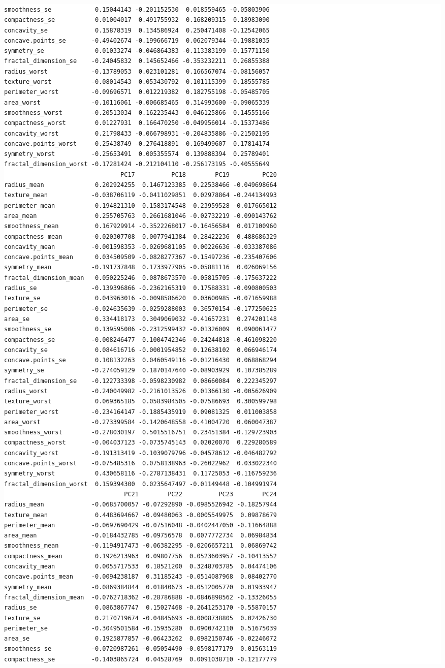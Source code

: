     smoothness_se            0.15044143 -0.201152530  0.018559465 -0.05803906
    compactness_se           0.01004017  0.491755932  0.168209315  0.18983090
    concavity_se             0.15878319  0.134586924  0.250471408 -0.12542065
    concave.points_se       -0.49402674 -0.199666719  0.062079344 -0.19881035
    symmetry_se              0.01033274 -0.046864383 -0.113383199 -0.15771150
    fractal_dimension_se    -0.24045832  0.145652466 -0.353232211  0.26855388
    radius_worst            -0.13789053  0.023101281  0.166567074 -0.08156057
    texture_worst           -0.08014543  0.053430792  0.101115399  0.18555785
    perimeter_worst         -0.09696571  0.012219382  0.182755198 -0.05485705
    area_worst              -0.10116061 -0.006685465  0.314993600 -0.09065339
    smoothness_worst        -0.20513034  0.162235443  0.046125866  0.14555166
    compactness_worst        0.01227931  0.166470250 -0.049956014 -0.15373486
    concavity_worst          0.21798433 -0.066798931 -0.204835886 -0.21502195
    concave.points_worst    -0.25438749 -0.276418891 -0.169499607  0.17814174
    symmetry_worst          -0.25653491  0.005355574  0.139888394  0.25789401
    fractal_dimension_worst -0.17281424 -0.212104110 -0.256173195 -0.40555649
                                    PC17          PC18        PC19         PC20
    radius_mean              0.202924255  0.1467123385  0.22538466 -0.049698664
    texture_mean            -0.038706119 -0.0411029851  0.02978864 -0.244134993
    perimeter_mean           0.194821310  0.1583174548  0.23959528 -0.017665012
    area_mean                0.255705763  0.2661681046 -0.02732219 -0.090143762
    smoothness_mean          0.167929914 -0.3522268017 -0.16456584  0.017100960
    compactness_mean        -0.020307708  0.0077941384  0.28422236  0.488686329
    concavity_mean          -0.001598353 -0.0269681105  0.00226636 -0.033387086
    concave.points_mean      0.034509509 -0.0828277367 -0.15497236 -0.235407606
    symmetry_mean           -0.191737848  0.1733977905 -0.05881116  0.026069156
    fractal_dimension_mean   0.050225246  0.0878673570 -0.05815705 -0.175637222
    radius_se               -0.139396866 -0.2362165319  0.17588331 -0.090800503
    texture_se               0.043963016 -0.0098586620  0.03600985 -0.071659988
    perimeter_se            -0.024635639 -0.0259288003  0.36570154 -0.177250625
    area_se                  0.334418173  0.3049069032 -0.41657231  0.274201148
    smoothness_se            0.139595006 -0.2312599432 -0.01326009  0.090061477
    compactness_se          -0.008246477  0.1004742346 -0.24244818 -0.461098220
    concavity_se             0.084616716 -0.0001954852  0.12638102  0.066946174
    concave.points_se        0.108132263  0.0460549116 -0.01216430  0.068868294
    symmetry_se             -0.274059129  0.1870147640 -0.08903929  0.107385289
    fractal_dimension_se    -0.122733398 -0.0598230982  0.08660084  0.222345297
    radius_worst            -0.240049982 -0.2161013526  0.01366130 -0.005626909
    texture_worst            0.069365185  0.0583984505 -0.07586693  0.300599798
    perimeter_worst         -0.234164147 -0.1885435919  0.09081325  0.011003858
    area_worst              -0.273399584 -0.1420648558 -0.41004720  0.060047387
    smoothness_worst        -0.278030197  0.5015516751  0.23451384 -0.129723903
    compactness_worst       -0.004037123 -0.0735745143  0.02020070  0.229280589
    concavity_worst         -0.191313419 -0.1039079796 -0.04578612 -0.046482792
    concave.points_worst    -0.075485316  0.0758138963 -0.26022962  0.033022340
    symmetry_worst           0.430658116 -0.2787138431  0.11725053 -0.116759236
    fractal_dimension_worst  0.159394300  0.0235647497 -0.01149448 -0.104991974
                                     PC21        PC22          PC23        PC24
    radius_mean             -0.0685700057 -0.07292890 -0.0985526942 -0.18257944
    texture_mean             0.4483694667 -0.09480063 -0.0005549975  0.09878679
    perimeter_mean          -0.0697690429 -0.07516048 -0.0402447050 -0.11664888
    area_mean               -0.0184432785 -0.09756578  0.0077772734  0.06984834
    smoothness_mean         -0.1194917473 -0.06382295 -0.0206657211  0.06869742
    compactness_mean         0.1926213963  0.09807756  0.0523603957 -0.10413552
    concavity_mean           0.0055717533  0.18521200  0.3248703785  0.04474106
    concave.points_mean     -0.0094238187  0.31185243 -0.0514087968  0.08402770
    symmetry_mean           -0.0869384844  0.01840673 -0.0512005770  0.01933947
    fractal_dimension_mean  -0.0762718362 -0.28786888 -0.0846898562 -0.13326055
    radius_se                0.0863867747  0.15027468 -0.2641253170 -0.55870157
    texture_se               0.2170719674 -0.04845693 -0.0008738805  0.02426730
    perimeter_se            -0.3049501584 -0.15935280  0.0900742110  0.51675039
    area_se                  0.1925877857 -0.06423262  0.0982150746 -0.02246072
    smoothness_se           -0.0720987261 -0.05054490 -0.0598177179  0.01563119
    compactness_se          -0.1403865724  0.04528769  0.0091038710 -0.12177779